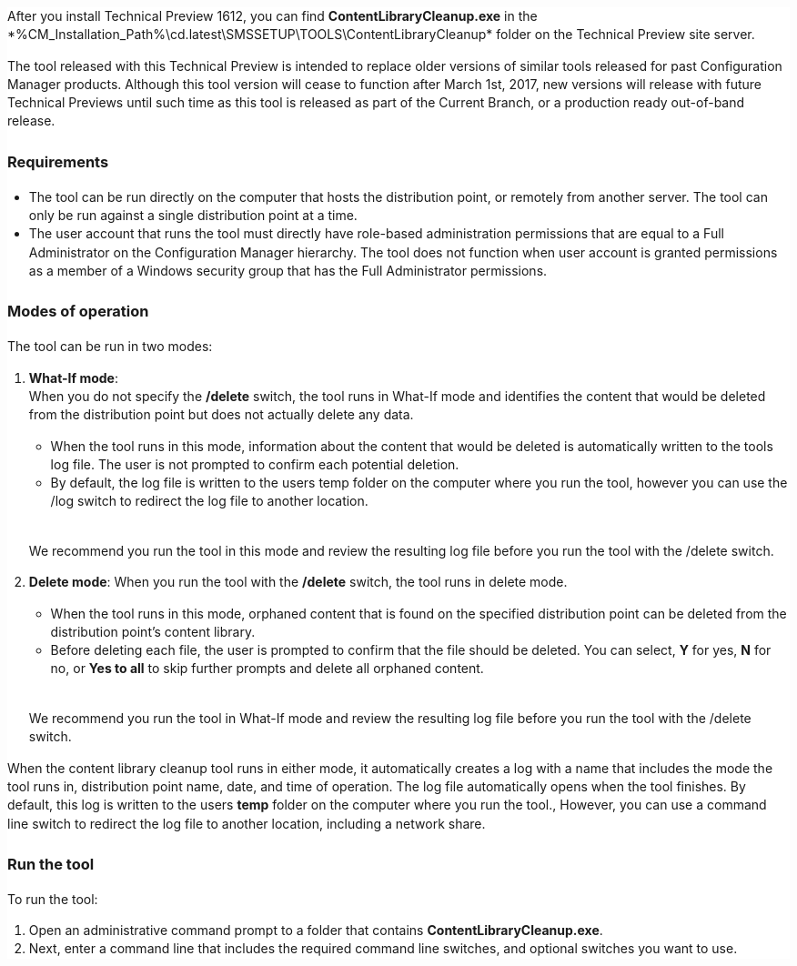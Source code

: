 After you install Technical Preview 1612, you can find **ContentLibraryCleanup.exe** in the *%CM_Installation_Path%\cd.latest\SMSSETUP\TOOLS\ContentLibraryCleanup\* folder on the Technical Preview site server.

The tool released with this Technical Preview is intended to replace older versions of similar tools released for past Configuration Manager products. Although this tool version will cease to function after March 1st, 2017, new versions will release with future Technical Previews until such time as this tool is released as part of the Current Branch, or a production ready out-of-band release.

### Requirements  
- The tool can be run directly on the computer that hosts the distribution point, or remotely from another server. The tool can only be run against a single distribution point at a time.
- The user account that runs the tool must directly have role-based administration permissions that are equal to a Full Administrator on the Configuration Manager hierarchy.  The tool does not function when user account is granted permissions as a member of a Windows security group that has the Full Administrator permissions.

### Modes of operation
The tool can be run in two modes:
1. **What-If mode**:   
   When you do not specify the **/delete** switch, the tool runs in What-If mode and identifies the content that would be deleted from the distribution point but does not actually delete any data.

   - When the tool runs in this mode, information about the content that would be deleted is automatically written to the tools log file. The user is not prompted to confirm each potential deletion.
   - By default, the log file is written to the users temp folder on the computer where you run the tool, however you can use the /log switch to redirect the log file to another location.  
   </br>

   We recommend you run the tool in this mode and review the resulting log file before you run the tool with the /delete switch.  

2. **Delete mode**:
   When you run the tool with the **/delete** switch, the tool runs in delete mode.

   - When the tool runs in this mode, orphaned content that is found on the specified distribution point can be deleted from the distribution point’s content library.
   -  Before deleting each file, the user is prompted to confirm that the file should be deleted.  You can select, **Y** for yes, **N** for no, or **Yes to all** to skip further prompts and delete all orphaned content.  
   </br>

   We recommend you run the tool in What-If mode and review the resulting log file before you run the tool with the /delete switch.  

When the content library cleanup tool runs in either mode, it automatically creates a log with a name that includes the mode the tool runs in, distribution point name, date, and time of operation. The log file automatically opens when the tool finishes. By default, this log is written to the users **temp** folder on the computer where you run the tool., However, you can use a command line switch to redirect the log file to another location, including a network share.   


### Run the tool
To run the tool:
1. Open an administrative command prompt to a folder that contains **ContentLibraryCleanup.exe**.  
2. Next, enter a command line that includes the required command line switches, and optional switches you want to use.
